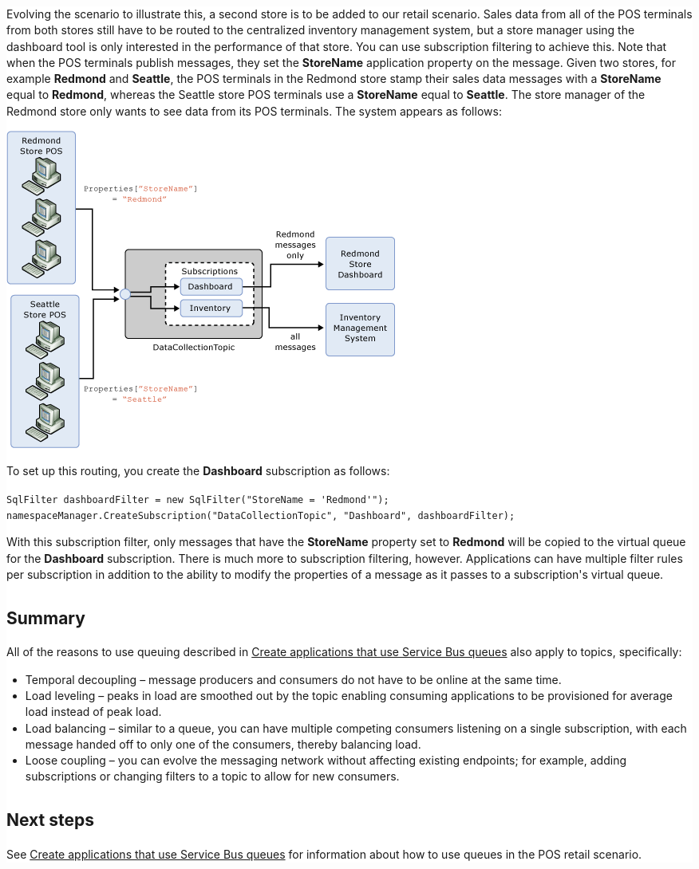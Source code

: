 Evolving the scenario to illustrate this, a second store is to be added to our retail scenario. Sales data from all of the POS terminals from both stores still have to be routed to the centralized inventory management system, but a store manager using the dashboard tool is only interested in the performance of that store. You can use subscription filtering to achieve this. Note that when the POS terminals publish messages, they set the **StoreName** application property on the message. Given two stores, for example **Redmond** and **Seattle**, the POS terminals in the Redmond store stamp their sales data messages with a **StoreName** equal to **Redmond**, whereas the Seattle store POS terminals use a **StoreName** equal to **Seattle**. The store manager of the Redmond store only wants to see data from its POS terminals. The system appears as follows:

![Service-Bus4](./media/service-bus-create-topics-subscriptions/IC657167.gif)

To set up this routing, you create the **Dashboard** subscription as follows:

```
SqlFilter dashboardFilter = new SqlFilter("StoreName = 'Redmond'");
namespaceManager.CreateSubscription("DataCollectionTopic", "Dashboard", dashboardFilter);
```

With this subscription filter, only messages that have the **StoreName** property set to **Redmond** will be copied to the virtual queue for the **Dashboard** subscription. There is much more to subscription filtering, however. Applications can have multiple filter rules per subscription in addition to the ability to modify the properties of a message as it passes to a subscription's virtual queue.

## Summary
All of the reasons to use queuing described in [Create applications that use Service Bus queues](service-bus-create-queues.md) also apply to topics, specifically:

* Temporal decoupling – message producers and consumers do not have to be online at the same time.
* Load leveling – peaks in load are smoothed out by the topic enabling consuming applications to be provisioned for average load instead of peak load.
* Load balancing – similar to a queue, you can have multiple competing consumers listening on a single subscription, with each message handed off to only one of the consumers, thereby balancing load.
* Loose coupling – you can evolve the messaging network without affecting existing endpoints; for example, adding subscriptions or changing filters to a topic to allow for new consumers.

## Next steps
See [Create applications that use Service Bus queues](service-bus-create-queues.md) for information about how to use queues in the POS retail scenario.

